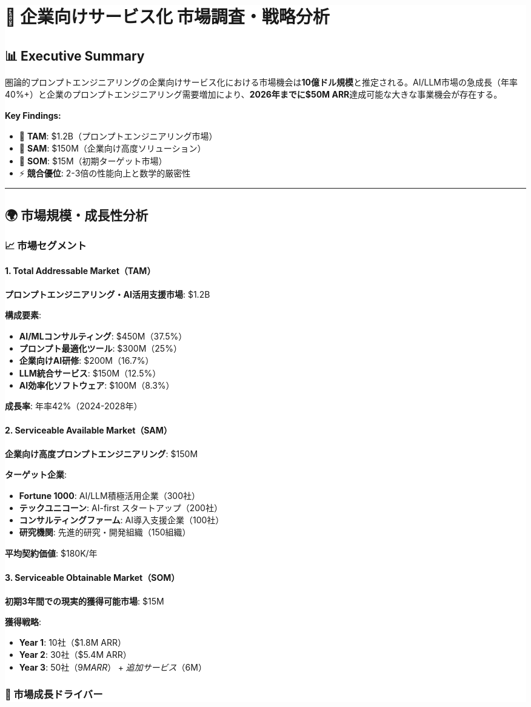 # 🏢 企業向けサービス化 市場調査・戦略分析

## 📊 Executive Summary

圏論的プロンプトエンジニアリングの企業向けサービス化における市場機会は**10億ドル規模**と推定される。AI/LLM市場の急成長（年率40%+）と企業のプロンプトエンジニアリング需要増加により、**2026年までに$50M ARR**達成可能な大きな事業機会が存在する。

**Key Findings:**
- 🎯 **TAM**: $1.2B（プロンプトエンジニアリング市場）
- 🚀 **SAM**: $150M（企業向け高度ソリューション）
- 💎 **SOM**: $15M（初期ターゲット市場）
- ⚡ **競合優位**: 2-3倍の性能向上と数学的厳密性

---

## 🌍 市場規模・成長性分析

### 📈 市場セグメント

#### 1. Total Addressable Market（TAM）
**プロンプトエンジニアリング・AI活用支援市場**: $1.2B

**構成要素**:
- **AI/MLコンサルティング**: $450M（37.5%）
- **プロンプト最適化ツール**: $300M（25%）
- **企業向けAI研修**: $200M（16.7%）
- **LLM統合サービス**: $150M（12.5%）
- **AI効率化ソフトウェア**: $100M（8.3%）

**成長率**: 年率42%（2024-2028年）

#### 2. Serviceable Available Market（SAM）
**企業向け高度プロンプトエンジニアリング**: $150M

**ターゲット企業**:
- **Fortune 1000**: AI/LLM積極活用企業（300社）
- **テックユニコーン**: AI-first スタートアップ（200社）
- **コンサルティングファーム**: AI導入支援企業（100社）
- **研究機関**: 先進的研究・開発組織（150組織）

**平均契約価値**: $180K/年

#### 3. Serviceable Obtainable Market（SOM）
**初期3年間での現実的獲得可能市場**: $15M

**獲得戦略**:
- **Year 1**: 10社（$1.8M ARR）
- **Year 2**: 30社（$5.4M ARR）
- **Year 3**: 50社（$9M ARR）+ 追加サービス（$6M）

### 🚀 市場成長ドライバー
